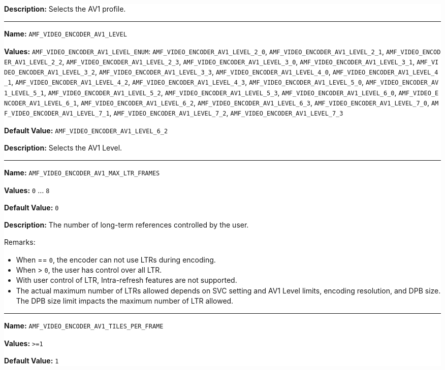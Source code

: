 **Description:**
Selects the AV1 profile.

---

**Name:**
`AMF_VIDEO_ENCODER_AV1_LEVEL`

**Values:**
`AMF_VIDEO_ENCODER_AV1_LEVEL_ENUM`:
`AMF_VIDEO_ENCODER_AV1_LEVEL_2_0`, `AMF_VIDEO_ENCODER_AV1_LEVEL_2_1`, `AMF_VIDEO_ENCODER_AV1_LEVEL_2_2`, `AMF_VIDEO_ENCODER_AV1_LEVEL_2_3`, `AMF_VIDEO_ENCODER_AV1_LEVEL_3_0`, `AMF_VIDEO_ENCODER_AV1_LEVEL_3_1`, `AMF_VIDEO_ENCODER_AV1_LEVEL_3_2`, `AMF_VIDEO_ENCODER_AV1_LEVEL_3_3`, `AMF_VIDEO_ENCODER_AV1_LEVEL_4_0`, `AMF_VIDEO_ENCODER_AV1_LEVEL_4_1`, `AMF_VIDEO_ENCODER_AV1_LEVEL_4_2`, `AMF_VIDEO_ENCODER_AV1_LEVEL_4_3`, `AMF_VIDEO_ENCODER_AV1_LEVEL_5_0`, `AMF_VIDEO_ENCODER_AV1_LEVEL_5_1`, `AMF_VIDEO_ENCODER_AV1_LEVEL_5_2`, `AMF_VIDEO_ENCODER_AV1_LEVEL_5_3`, `AMF_VIDEO_ENCODER_AV1_LEVEL_6_0`, `AMF_VIDEO_ENCODER_AV1_LEVEL_6_1`, `AMF_VIDEO_ENCODER_AV1_LEVEL_6_2`, `AMF_VIDEO_ENCODER_AV1_LEVEL_6_3`, `AMF_VIDEO_ENCODER_AV1_LEVEL_7_0`, `AMF_VIDEO_ENCODER_AV1_LEVEL_7_1`, `AMF_VIDEO_ENCODER_AV1_LEVEL_7_2`, `AMF_VIDEO_ENCODER_AV1_LEVEL_7_3`

**Default Value:**
`AMF_VIDEO_ENCODER_AV1_LEVEL_6_2`

**Description:**
Selects the AV1 Level.

---

**Name:**
`AMF_VIDEO_ENCODER_AV1_MAX_LTR_FRAMES`

**Values:**
`0` … `8`

**Default Value:**
`0`

**Description:**
The number of long-term references controlled by the user.

Remarks:
   - When == `0`, the encoder can not use LTRs during encoding.
   - When > `0`, the user has control over all LTR.
   - With user control of LTR, Intra-refresh features are not supported.
   - The actual maximum number of LTRs allowed depends on SVC setting and AV1 Level limits, encoding resolution, and DPB size. The DPB size limit impacts the maximum number of LTR allowed.

---

**Name:**
`AMF_VIDEO_ENCODER_AV1_TILES_PER_FRAME`

**Values:**
`>=1`

**Default Value:**
`1`
